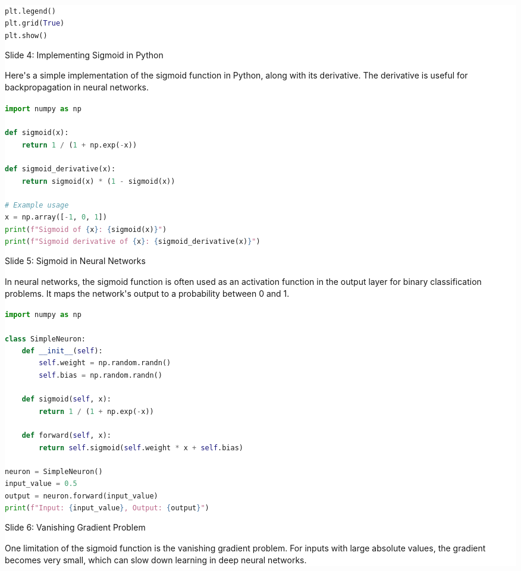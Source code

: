 ```python
plt.legend()
plt.grid(True)
plt.show()
```

Slide 4: Implementing Sigmoid in Python

Here's a simple implementation of the sigmoid function in Python, along with its derivative. The derivative is useful for backpropagation in neural networks.

```python
import numpy as np

def sigmoid(x):
    return 1 / (1 + np.exp(-x))

def sigmoid_derivative(x):
    return sigmoid(x) * (1 - sigmoid(x))

# Example usage
x = np.array([-1, 0, 1])
print(f"Sigmoid of {x}: {sigmoid(x)}")
print(f"Sigmoid derivative of {x}: {sigmoid_derivative(x)}")
```

Slide 5: Sigmoid in Neural Networks

In neural networks, the sigmoid function is often used as an activation function in the output layer for binary classification problems. It maps the network's output to a probability between 0 and 1.

```python
import numpy as np

class SimpleNeuron:
    def __init__(self):
        self.weight = np.random.randn()
        self.bias = np.random.randn()
    
    def sigmoid(self, x):
        return 1 / (1 + np.exp(-x))
    
    def forward(self, x):
        return self.sigmoid(self.weight * x + self.bias)

neuron = SimpleNeuron()
input_value = 0.5
output = neuron.forward(input_value)
print(f"Input: {input_value}, Output: {output}")
```

Slide 6: Vanishing Gradient Problem

One limitation of the sigmoid function is the vanishing gradient problem. For inputs with large absolute values, the gradient becomes very small, which can slow down learning in deep neural networks.
